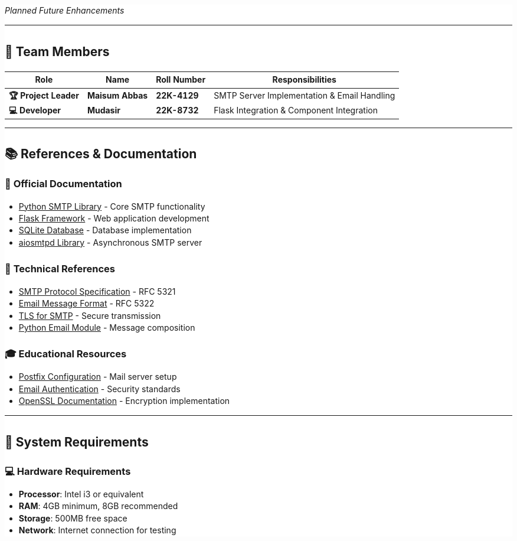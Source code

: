 ```mermaid
```

*Planned Future Enhancements*
</div>

---

## 👥 Team Members

<div align="center">

| Role | Name | Roll Number | Responsibilities |
|------|------|-------------|------------------|
| **🏆 Project Leader** | **Maisum Abbas** | **22K-4129** | SMTP Server Implementation & Email Handling |
| **💻 Developer** | **Mudasir** | **22K-8732** | Flask Integration & Component Integration |

</div>

---

## 📚 References & Documentation

### 📖 **Official Documentation**
- [Python SMTP Library](https://docs.python.org/3/library/smtplib.html) - Core SMTP functionality
- [Flask Framework](https://flask.palletsprojects.com/) - Web application development
- [SQLite Database](https://docs.python.org/3/library/sqlite3.html) - Database implementation
- [aiosmtpd Library](https://aiosmtpd.aio-libs.org/) - Asynchronous SMTP server

### 🔧 **Technical References**
- [SMTP Protocol Specification](https://tools.ietf.org/html/rfc5321) - RFC 5321
- [Email Message Format](https://tools.ietf.org/html/rfc5322) - RFC 5322
- [TLS for SMTP](https://www.ietf.org/rfc/rfc3207.txt) - Secure transmission
- [Python Email Module](https://docs.python.org/3/library/email.html) - Message composition

### 🎓 **Educational Resources**
- [Postfix Configuration](https://www.postfix.org/) - Mail server setup
- [Email Authentication](https://dmarc.org/) - Security standards
- [OpenSSL Documentation](https://www.openssl.org/) - Encryption implementation

---

## 🔧 System Requirements

### 💻 **Hardware Requirements**
- **Processor**: Intel i3 or equivalent
- **RAM**: 4GB minimum, 8GB recommended
- **Storage**: 500MB free space
- **Network**: Internet connection for testing
